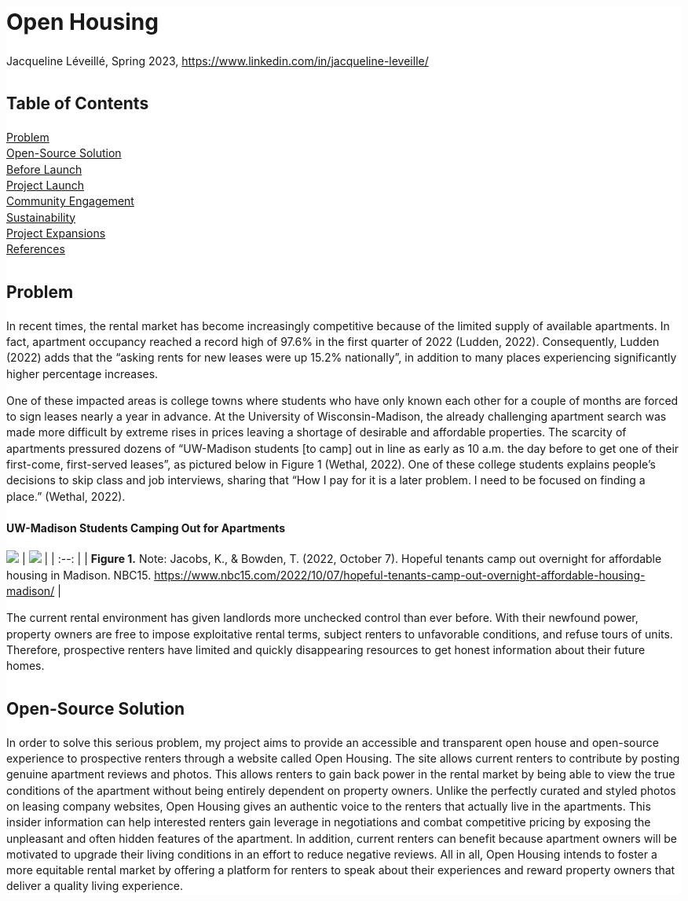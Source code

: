 # Open Housing
Jacqueline Léveillé, Spring 2023, https://www.linkedin.com/in/jacqueline-leveille/

## Table of Contents
[Problem](#prob)
<br>[Open-Source Solution](#oss)
<br>[Before Launch](#pre)
<br>[Project Launch](#launch)
<br>[Community Engagement](#community)
<br>[Sustainability](#sustainability)
<br>[Project Expansions](#proj-exp)
<br>[References](#ref)

## <a name="prob"></a>Problem
In recent times, the rental market has become increasingly competitive because of the limited supply of available apartments. In fact, apartment occupancy reached a record high of 97.6% in the first quarter of 2022 (Ludden, 2022). Consequently, Ludden (2022) adds that the “asking rents for new leases were up 15.2% nationally”, in addition to many places experiencing significantly higher percentage increases. 

One of these impacted areas is college towns where students who have only known each other for a couple of months are forced to sign leases nearly a year in advance. At the University of Wisconsin-Madison, the already challenging apartment search was made more difficult by extreme rises in prices leaving a shortage of desirable and affordable properties. The scarcity of apartments pressured dozens of “UW-Madison students [to camp] out in line as early as 10 a.m. the day before to get one of their first-come, first-served leases”, as pictured below in Figure 1 (Wethal, 2022). One of these college students explains people’s decisions to skip class and job interviews, sharing that “How I pay for it is a later problem. I need to be focused on finding a place.” (Wethal, 2022).

#### UW-Madison Students Camping Out for Apartments
![](https://github.com/jgl4/photos/blob/ef9854461a2f6163b867345b1cd71bf3ed9c5d39/figure1a.jpeg)
| ![](https://github.com/jgl4/photos/blob/7daa80891fc065b426dae954d94d603aca8946a2/figure1b.avif) | 
| :--: |
| <b>Figure 1.</b> Note: Jacobs, K., & Bowden, T. (2022, October 7). Hopeful tenants camp out overnight for affordable housing in Madison. NBC15. https://www.nbc15.com/2022/10/07/hopeful-tenants-camp-out-overnight-affordable-housing-madison/  |   

The current rental environment has given landlords more unchecked control than ever before. With their newfound power, property owners are free to impose exploitative rental terms, subject renters to unfavorable conditions, and refuse tours of units. Therefore, prospective renters have limited and quickly disappearing resources to get honest information about their future homes.

## <a name="oss"></a>Open-Source Solution
In order to solve this serious problem, my project aims to provide an accessible and transparent open house and open-source experience to prospective renters through a website called Open Housing. The site allows current renters to contribute by posting genuine apartment reviews and photos. This allows renters to gain back power in the rental market by being able to view the true conditions of the apartment without being entirely dependent on property owners. Unlike the perfectly curated and styled photos on leasing company websites, Open Housing gives an authentic voice to the renters that actually live in the apartments. This insider information can help interested renters gain leverage in negotiations and combat competitive pricing by exposing the unpleasant and often hidden features of the apartment. In addition, current renters can benefit because apartment owners will be motivated to upgrade their living conditions in an effort to reduce negative reviews. All in all, Open Housing intends to foster a more equitable rental market by offering a platform for renters to speak about their experiences and reward property owners that deliver a quality living experience.
